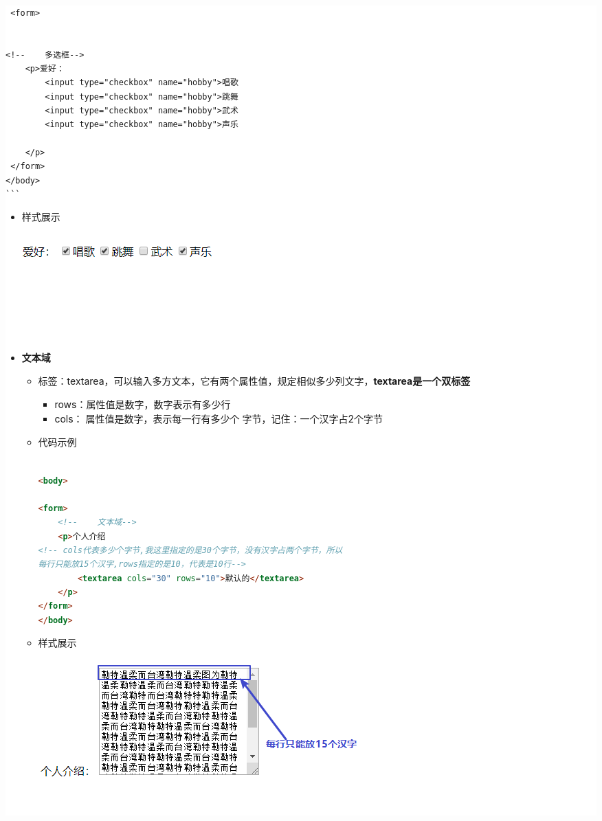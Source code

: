     
     <form>
        
    
    <!--    多选框-->
        <p>爱好：
            <input type="checkbox" name="hobby">唱歌
            <input type="checkbox" name="hobby">跳舞
            <input type="checkbox" name="hobby">武术
            <input type="checkbox" name="hobby">声乐
    
        </p>
     </form>
    </body>
    ```

  - 样式展示

    ![](1%E7%AC%94%E8%AE%B0%E7%B4%A0%E6%9D%90/%E8%A1%A8%E5%8D%95_%E5%A4%9A%E9%80%89%E6%A1%86.png)

- **文本域**

  - 标签：textarea，可以输入多方文本，它有两个属性值，规定相似多少列文字，**textarea是一个双标签**

    - rows：属性值是数字，数字表示有多少行
    - cols： 属性值是数字，表示每一行有多少个 字节，记住：一个汉字占2个字节

  - 代码示例

    ```html
    
    <body>    
    
    <form>
        <!--    文本域-->
        <p>个人介绍
    <!-- cols代表多少个字节,我这里指定的是30个字节，没有汉字占两个字节，所以
    每行只能放15个汉字,rows指定的是10，代表是10行-->
            <textarea cols="30" rows="10">默认的</textarea>
        </p>
    </form>
    </body>
    ```

  - 样式展示

    ![](1%E7%AC%94%E8%AE%B0%E7%B4%A0%E6%9D%90/%E8%A1%A8%E5%8D%95_%E6%96%87%E6%9C%AC%E5%9F%9F1.png)
